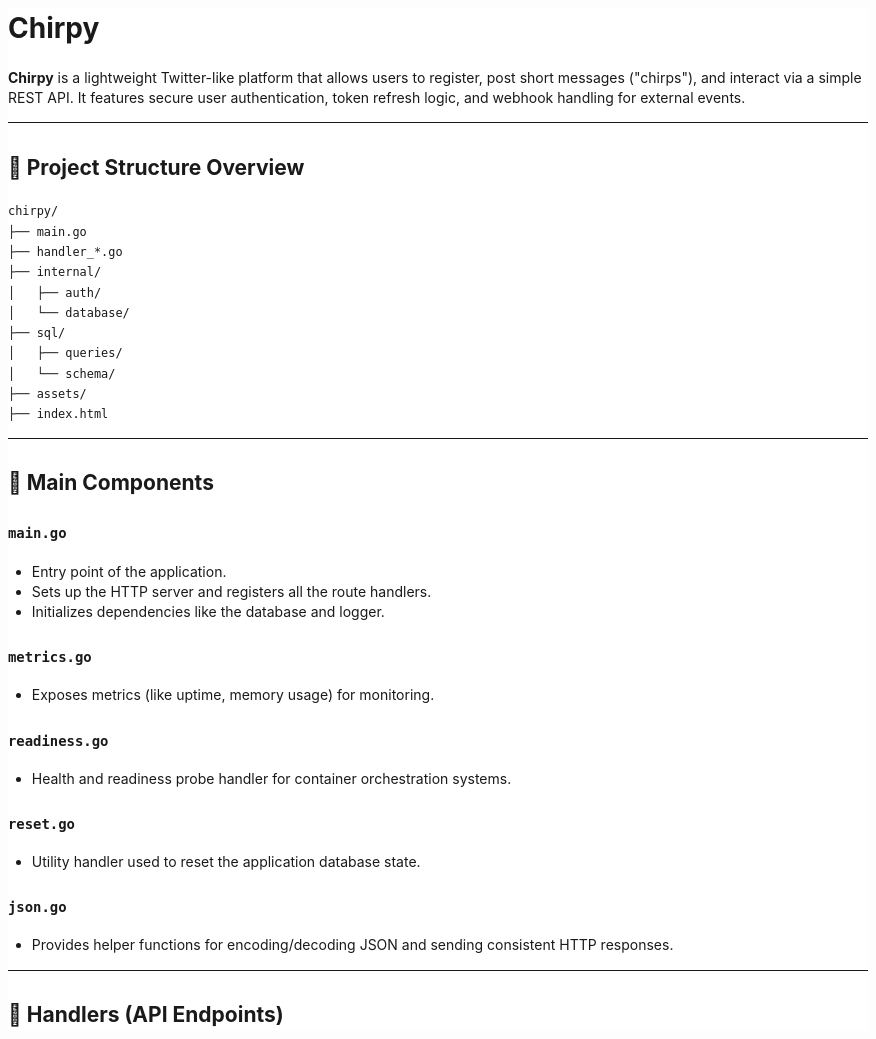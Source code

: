 # Chirpy

**Chirpy** is a lightweight Twitter-like platform that allows users to register, post short messages ("chirps"), and interact via a simple REST API. It features secure user authentication, token refresh logic, and webhook handling for external events.

---

## 🚀 Project Structure Overview

```
chirpy/
├── main.go
├── handler_*.go
├── internal/
│   ├── auth/
│   └── database/
├── sql/
│   ├── queries/
│   └── schema/
├── assets/
├── index.html
```

---

## 🔧 Main Components

### `main.go`
- Entry point of the application.
- Sets up the HTTP server and registers all the route handlers.
- Initializes dependencies like the database and logger.

### `metrics.go`
- Exposes metrics (like uptime, memory usage) for monitoring.

### `readiness.go`
- Health and readiness probe handler for container orchestration systems.

### `reset.go`
- Utility handler used to reset the application database state.

### `json.go`
- Provides helper functions for encoding/decoding JSON and sending consistent HTTP responses.

---

## 🧩 Handlers (API Endpoints)

